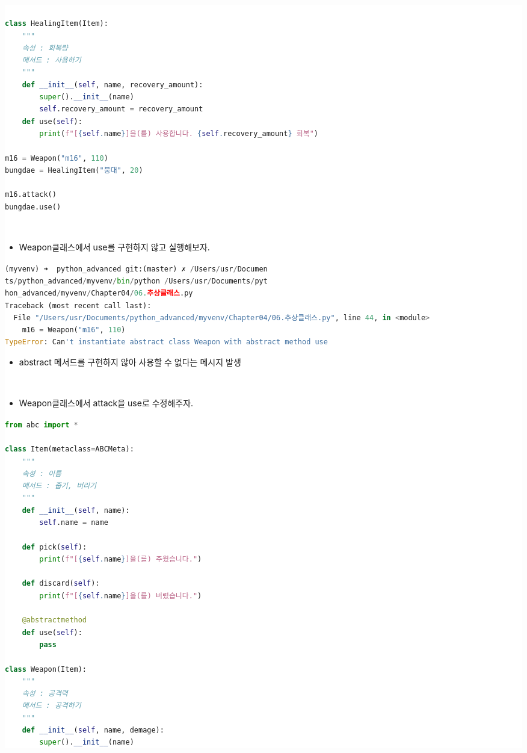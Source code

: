 ```python

class HealingItem(Item):
    """
    속성 : 회복량
    메서드 : 사용하기
    """
    def __init__(self, name, recovery_amount):
        super().__init__(name)
        self.recovery_amount = recovery_amount
    def use(self):
        print(f"[{self.name}]을(를) 사용합니다. {self.recovery_amount} 회복")

m16 = Weapon("m16", 110)
bungdae = HealingItem("붕대", 20)

m16.attack()
bungdae.use()
```

<br/>

- Weapon클래스에서 use를 구현하지 않고 실행해보자.

```python
(myvenv) ➜  python_advanced git:(master) ✗ /Users/usr/Documen
ts/python_advanced/myvenv/bin/python /Users/usr/Documents/pyt
hon_advanced/myvenv/Chapter04/06.추상클래스.py
Traceback (most recent call last):
  File "/Users/usr/Documents/python_advanced/myvenv/Chapter04/06.추상클래스.py", line 44, in <module>
    m16 = Weapon("m16", 110)
TypeError: Can't instantiate abstract class Weapon with abstract method use
```

- abstract 메서드를 구현하지 않아 사용할 수 없다는 메시지 발생

<br/>

- Weapon클래스에서 attack을 use로 수정해주자.

```python
from abc import *

class Item(metaclass=ABCMeta):
    """
    속성 : 이름
    메서드 : 줍기, 버리기
    """
    def __init__(self, name):
        self.name = name 
    
    def pick(self):
        print(f"[{self.name}]을(를) 주웠습니다.") 

    def discard(self):
        print(f"[{self.name}]을(를) 버렸습니다.") 
    
    @abstractmethod
    def use(self):
        pass

class Weapon(Item):
    """
    속성 : 공격력
    메서드 : 공격하기
    """
    def __init__(self, name, demage):
        super().__init__(name)
```